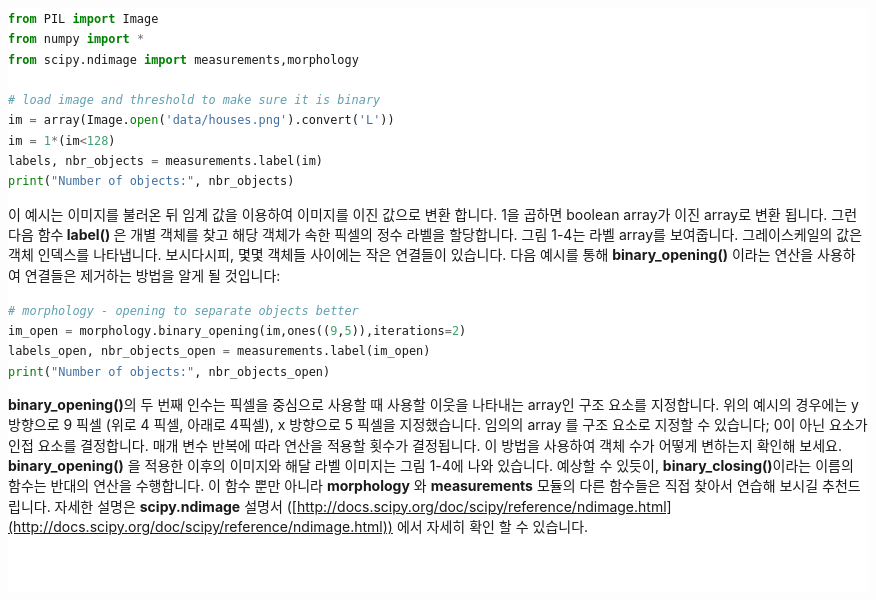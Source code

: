 ```python
from PIL import Image
from numpy import *
from scipy.ndimage import measurements,morphology

# load image and threshold to make sure it is binary
im = array(Image.open('data/houses.png').convert('L'))
im = 1*(im<128)
labels, nbr_objects = measurements.label(im)
print("Number of objects:", nbr_objects)
```

이 예시는 이미지를 불러온 뒤 임계 값을 이용하여 이미지를 이진 값으로 변환 합니다. 1을 곱하면 boolean array가 이진 array로 변환 됩니다.  그런 다음 함수<b> label() </b>은 개별 객체를 찾고 해당 객체가 속한 픽셀의 정수 라벨을 할당합니다. 그림 1-4는 라벨 array를 보여줍니다.  그레이스케일의 값은 객체 인덱스를 나타냅니다. 보시다시피, 몇몇 객체들 사이에는 작은 연결들이 있습니다. 다음 예시를 통해 <b>binary_opening()</b> 이라는 연산을 사용하여 연결들은 제거하는 방법을 알게 될 것입니다:

```python
# morphology - opening to separate objects better
im_open = morphology.binary_opening(im,ones((9,5)),iterations=2)
labels_open, nbr_objects_open = measurements.label(im_open)
print("Number of objects:", nbr_objects_open)
```

<b>binary_opening()</b>의 두 번째 인수는 픽셀을 중심으로 사용할 때 사용할 이웃을 나타내는 array인 구조 요소를 지정합니다. 위의 예시의 경우에는 y 방향으로 9 픽셀 (위로 4 픽셀, 아래로 4픽셀), x 방향으로 5 픽셀을 지정했습니다. 임의의 array 를 구조 요소로 지정할 수 있습니다; 0이 아닌 요소가 인접 요소를 결정합니다. 매개 변수 반복에 따라 연산을 적용할 횟수가 결정됩니다. 이 방법을 사용하여 객체 수가 어떻게 변하는지 확인해 보세요. <b>binary_opening()</b> 을 적용한 이후의 이미지와 해달 라벨 이미지는 그림 1-4에 나와 있습니다. 예상할 수 있듯이, <b>binary_closing()</b>이라는 이름의 함수는 반대의 연산을 수행합니다. 이 함수 뿐만 아니라 <b>morphology</b> 와 <b>measurements</b> 모듈의 다른 함수들은 직접 찾아서 연습해 보시길 추천드립니다. 자세한 설명은 <b>scipy.ndimage</b> 설명서 ([http://docs.scipy.org/doc/scipy/reference/ndimage.html](http://docs.scipy.org/doc/scipy/reference/ndimage.html)) 에서 자세히 확인 할 수 있습니다.

<br/>

<br/>
<div align="center">